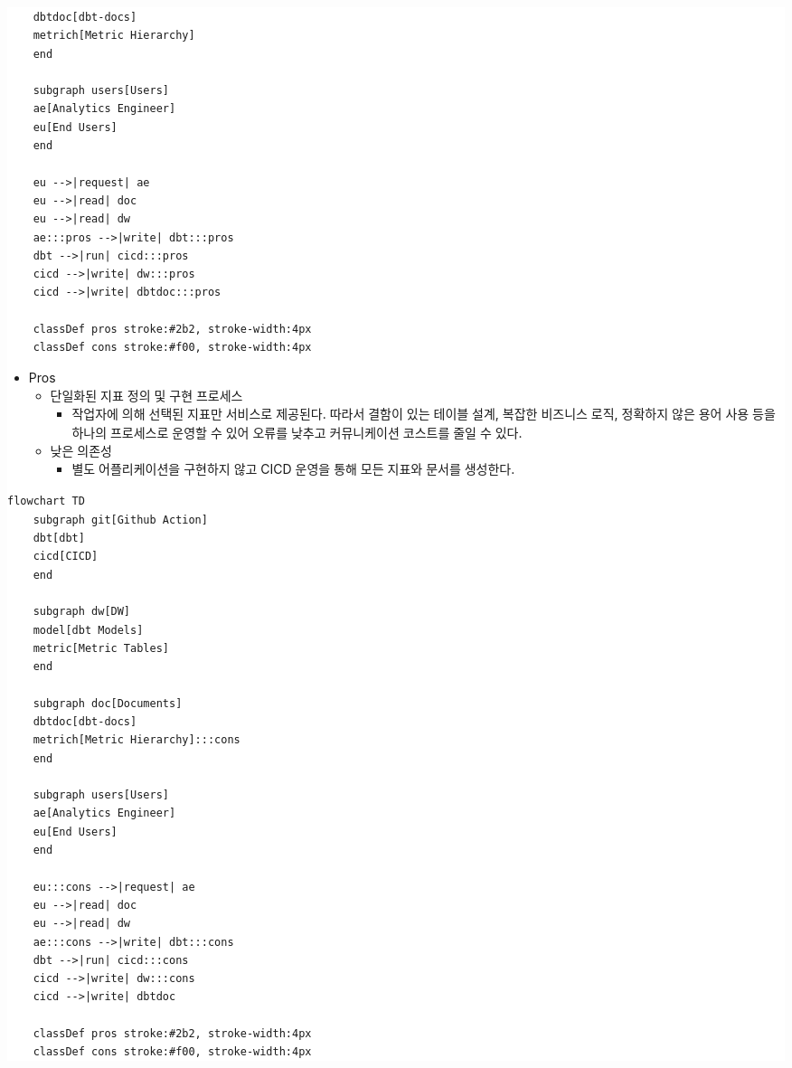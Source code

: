 ```mermaid
    dbtdoc[dbt-docs]
    metrich[Metric Hierarchy]
    end 

    subgraph users[Users]
    ae[Analytics Engineer]
    eu[End Users]
    end
    
    eu -->|request| ae
    eu -->|read| doc
    eu -->|read| dw
    ae:::pros -->|write| dbt:::pros
    dbt -->|run| cicd:::pros 
    cicd -->|write| dw:::pros
    cicd -->|write| dbtdoc:::pros

    classDef pros stroke:#2b2, stroke-width:4px
    classDef cons stroke:#f00, stroke-width:4px
```

- Pros
    - 단일화된 지표 정의 및 구현 프로세스
        - 작업자에 의해 선택된 지표만 서비스로 제공된다. 따라서 결함이 있는 테이블 설계, 복잡한 비즈니스 로직, 정확하지 않은 용어 사용 등을 하나의 프로세스로 운영할 수 있어 오류를 낮추고 커뮤니케이션 코스트를 줄일 수 있다.
    - 낮은 의존성
        - 별도 어플리케이션을 구현하지 않고 CICD 운영을 통해 모든 지표와 문서를 생성한다.

```mermaid
flowchart TD
    subgraph git[Github Action]
    dbt[dbt]
    cicd[CICD]
    end
    
    subgraph dw[DW]
    model[dbt Models]
    metric[Metric Tables]
    end

    subgraph doc[Documents]
    dbtdoc[dbt-docs]
    metrich[Metric Hierarchy]:::cons
    end 

    subgraph users[Users]
    ae[Analytics Engineer]
    eu[End Users]
    end
    
    eu:::cons -->|request| ae
    eu -->|read| doc
    eu -->|read| dw
    ae:::cons -->|write| dbt:::cons
    dbt -->|run| cicd:::cons
    cicd -->|write| dw:::cons
    cicd -->|write| dbtdoc

    classDef pros stroke:#2b2, stroke-width:4px
    classDef cons stroke:#f00, stroke-width:4px
```
